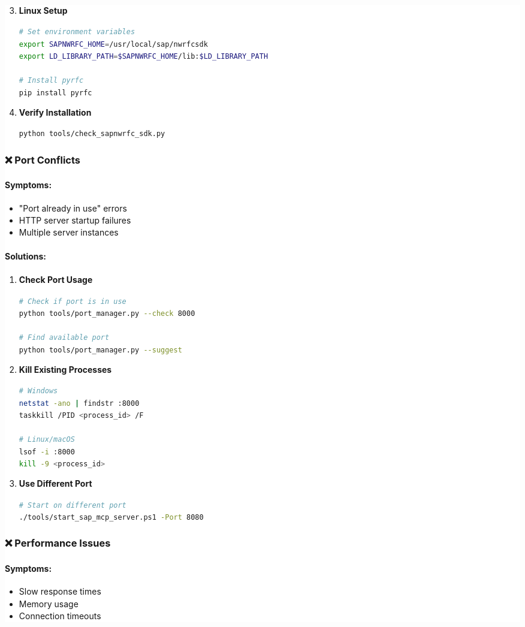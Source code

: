 3. **Linux Setup**
   ```bash
   # Set environment variables
   export SAPNWRFC_HOME=/usr/local/sap/nwrfcsdk
   export LD_LIBRARY_PATH=$SAPNWRFC_HOME/lib:$LD_LIBRARY_PATH
   
   # Install pyrfc
   pip install pyrfc
   ```

4. **Verify Installation**
   ```bash
   python tools/check_sapnwrfc_sdk.py
   ```

### ❌ **Port Conflicts**

#### Symptoms:
- "Port already in use" errors
- HTTP server startup failures
- Multiple server instances

#### Solutions:

1. **Check Port Usage**
   ```bash
   # Check if port is in use
   python tools/port_manager.py --check 8000
   
   # Find available port
   python tools/port_manager.py --suggest
   ```

2. **Kill Existing Processes**
   ```bash
   # Windows
   netstat -ano | findstr :8000
   taskkill /PID <process_id> /F
   
   # Linux/macOS
   lsof -i :8000
   kill -9 <process_id>
   ```

3. **Use Different Port**
   ```bash
   # Start on different port
   ./tools/start_sap_mcp_server.ps1 -Port 8080
   ```

### ❌ **Performance Issues**

#### Symptoms:
- Slow response times
- Memory usage
- Connection timeouts
